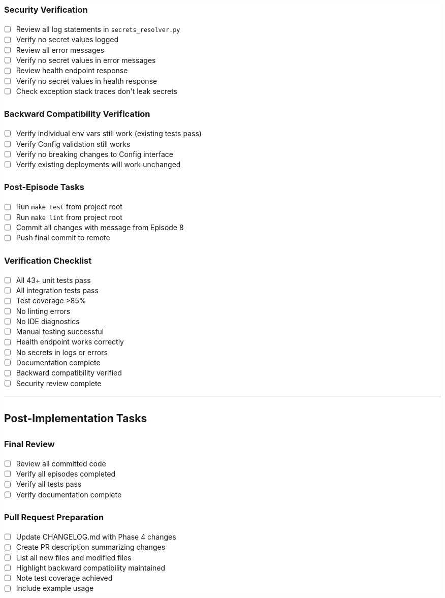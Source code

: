 ### Security Verification
- [ ] Review all log statements in `secrets_resolver.py`
- [ ] Verify no secret values logged
- [ ] Review all error messages
- [ ] Verify no secret values in error messages
- [ ] Review health endpoint response
- [ ] Verify no secret values in health response
- [ ] Check exception stack traces don't leak secrets

### Backward Compatibility Verification
- [ ] Verify individual env vars still work (existing tests pass)
- [ ] Verify Config validation still works
- [ ] Verify no breaking changes to Config interface
- [ ] Verify existing deployments will work unchanged

### Post-Episode Tasks
- [ ] Run `make test` from project root
- [ ] Run `make lint` from project root
- [ ] Commit all changes with message from Episode 8
- [ ] Push final commit to remote

### Verification Checklist
- [ ] All 43+ unit tests pass
- [ ] All integration tests pass
- [ ] Test coverage >85%
- [ ] No linting errors
- [ ] No IDE diagnostics
- [ ] Manual testing successful
- [ ] Health endpoint works correctly
- [ ] No secrets in logs or errors
- [ ] Documentation complete
- [ ] Backward compatibility verified
- [ ] Security review complete

---

## Post-Implementation Tasks

### Final Review
- [ ] Review all committed code
- [ ] Verify all episodes completed
- [ ] Verify all tests pass
- [ ] Verify documentation complete

### Pull Request Preparation
- [ ] Update CHANGELOG.md with Phase 4 changes
- [ ] Create PR description summarizing changes
- [ ] List all new files and modified files
- [ ] Highlight backward compatibility maintained
- [ ] Note test coverage achieved
- [ ] Include example usage
